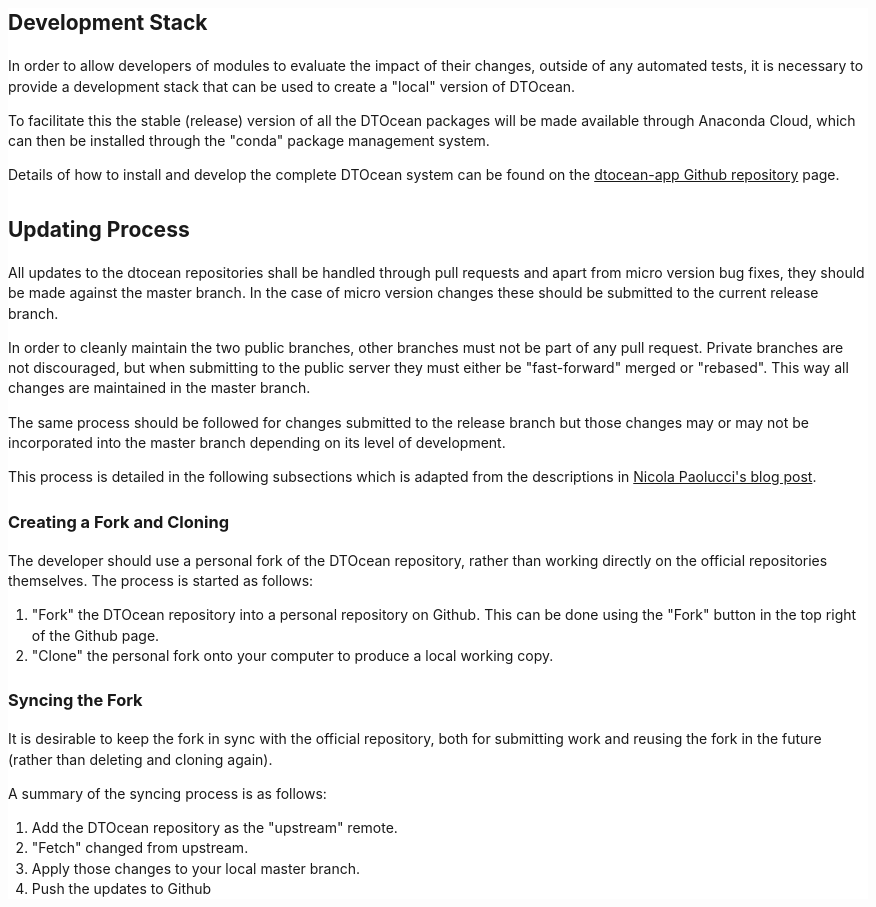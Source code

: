 ## Development Stack

In order to allow developers of modules to evaluate the impact of their changes,
outside of any automated tests, it is necessary to provide a development stack
that can be used to create a "local" version of DTOcean.

To facilitate this the stable (release) version of all the DTOcean packages will
be made available through Anaconda Cloud, which can then be installed through
the "conda" package management system.

Details of how to install and develop the complete DTOcean system can be
found on the
[dtocean-app Github repository](https://github.com/DTOcean/dtocean-app) page.

## Updating Process

All updates to the dtocean repositories shall be handled through pull requests
and apart from micro version bug fixes, they should be made against the
master branch. In the case of micro version changes these should be submitted to
the current release branch.

In order to cleanly maintain the two public branches, other branches must not
be part of any pull request. Private branches are not discouraged, but when
submitting to the public server they must either be "fast-forward" merged or
"rebased". This way all changes are maintained in the master branch.

The same process should be followed for changes submitted to the release branch
but those changes may or may not be incorporated into the master branch
depending on its level of development.

This process is detailed in the following subsections which is adapted from
the descriptions in [Nicola Paolucci's blog
post](http://blogs.atlassian.com/2013/07/git-upstreams-forks/).

### Creating a Fork and Cloning

The developer should use a personal fork of the DTOcean repository, rather
than working directly on the official repositories themselves. The process
is started as follows:

1. "Fork" the DTOcean repository into a personal repository on Github. This
   can be done using the "Fork" button in the top right of the Github page.
2. "Clone" the personal fork onto your computer to produce a local working
   copy.

### Syncing the Fork

It is desirable to keep the fork in sync with the official repository, both
for submitting work and reusing the fork in the future (rather than deleting
and cloning again).

A summary of the syncing process is as follows:

1. Add the DTOcean repository as the "upstream" remote.
2. "Fetch" changed from upstream.
3. Apply those changes to your local master branch.
4. Push the updates to Github
